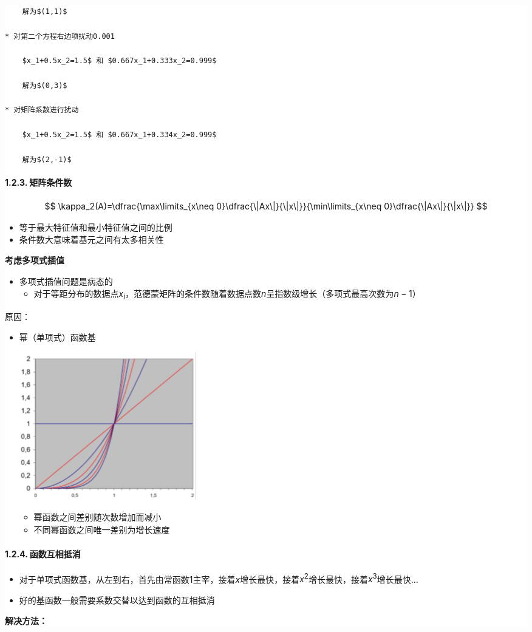 		解为$(1,1)$

	* 对第二个方程右边项扰动0.001

		$x_1+0.5x_2=1.5$ 和 $0.667x_1+0.333x_2=0.999$

		解为$(0,3)$

	* 对矩阵系数进行扰动

		$x_1+0.5x_2=1.5$ 和 $0.667x_1+0.334x_2=0.999$

		解为$(2,-1)$

#### 1.2.3. 矩阵条件数

$$
\kappa_2(A)=\dfrac{\max\limits_{x\neq 0}\dfrac{\|Ax\|}{\|x\|}}{\min\limits_{x\neq 0}\dfrac{\|Ax\|}{\|x\|}}
$$

* 等于最大特征值和最小特征值之间的比例
* 条件数大意味着基元之间有太多相关性

**考虑多项式插值**

* 多项式插值问题是病态的
	* 对于等距分布的数据点$x_i$，范德蒙矩阵的条件数随着数据点数$n$呈指数级增长（多项式最高次数为$n-1$）

原因：

* 幂（单项式）函数基

	![image-20200925162221806](image-20200925162221806.png)

	* 幂函数之间差别随次数增加而减小
	* 不同幂函数之间唯一差别为增长速度

#### 1.2.4. 函数互相抵消

* 对于单项式函数基，从左到右，首先由常函数1主宰，接着$x$增长最快，接着$x^2$增长最快，接着$x^3$增长最快...

* 好的基函数一般需要系数交替以达到函数的互相抵消

**解决方法：**
